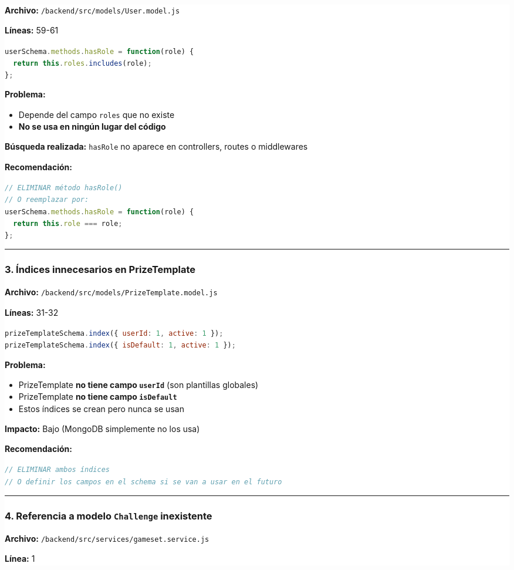 **Archivo:** `/backend/src/models/User.model.js`

**Líneas:** 59-61

```javascript
userSchema.methods.hasRole = function(role) {
  return this.roles.includes(role);
};
```

**Problema:**
- Depende del campo `roles` que no existe
- **No se usa en ningún lugar del código**

**Búsqueda realizada:** `hasRole` no aparece en controllers, routes o middlewares

**Recomendación:**
```javascript
// ELIMINAR método hasRole()
// O reemplazar por:
userSchema.methods.hasRole = function(role) {
  return this.role === role;
};
```

---

### 3. Índices innecesarios en PrizeTemplate

**Archivo:** `/backend/src/models/PrizeTemplate.model.js`

**Líneas:** 31-32

```javascript
prizeTemplateSchema.index({ userId: 1, active: 1 });
prizeTemplateSchema.index({ isDefault: 1, active: 1 });
```

**Problema:**
- PrizeTemplate **no tiene campo `userId`** (son plantillas globales)
- PrizeTemplate **no tiene campo `isDefault`**
- Estos índices se crean pero nunca se usan

**Impacto:** Bajo (MongoDB simplemente no los usa)

**Recomendación:**
```javascript
// ELIMINAR ambos índices
// O definir los campos en el schema si se van a usar en el futuro
```

---

### 4. Referencia a modelo `Challenge` inexistente

**Archivo:** `/backend/src/services/gameset.service.js`

**Línea:** 1
